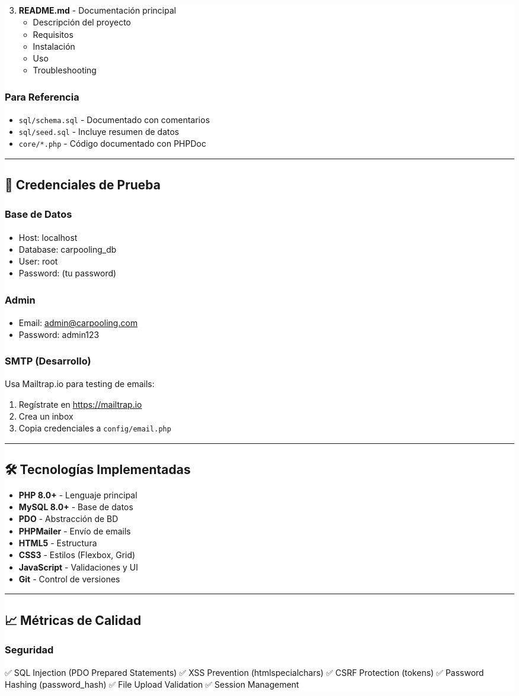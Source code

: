 3. **README.md** - Documentación principal
   - Descripción del proyecto
   - Requisitos
   - Instalación
   - Uso
   - Troubleshooting

### Para Referencia
- `sql/schema.sql` - Documentado con comentarios
- `sql/seed.sql` - Incluye resumen de datos
- `core/*.php` - Código documentado con PHPDoc

---

## 🔐 Credenciales de Prueba

### Base de Datos
- Host: localhost
- Database: carpooling_db
- User: root
- Password: (tu password)

### Admin
- Email: admin@carpooling.com
- Password: admin123

### SMTP (Desarrollo)
Usa Mailtrap.io para testing de emails:
1. Regístrate en https://mailtrap.io
2. Crea un inbox
3. Copia credenciales a `config/email.php`

---

## 🛠️ Tecnologías Implementadas

- **PHP 8.0+** - Lenguaje principal
- **MySQL 8.0+** - Base de datos
- **PDO** - Abstracción de BD
- **PHPMailer** - Envío de emails
- **HTML5** - Estructura
- **CSS3** - Estilos (Flexbox, Grid)
- **JavaScript** - Validaciones y UI
- **Git** - Control de versiones

---

## 📈 Métricas de Calidad

### Seguridad
✅ SQL Injection (PDO Prepared Statements)
✅ XSS Prevention (htmlspecialchars)
✅ CSRF Protection (tokens)
✅ Password Hashing (password_hash)
✅ File Upload Validation
✅ Session Management
